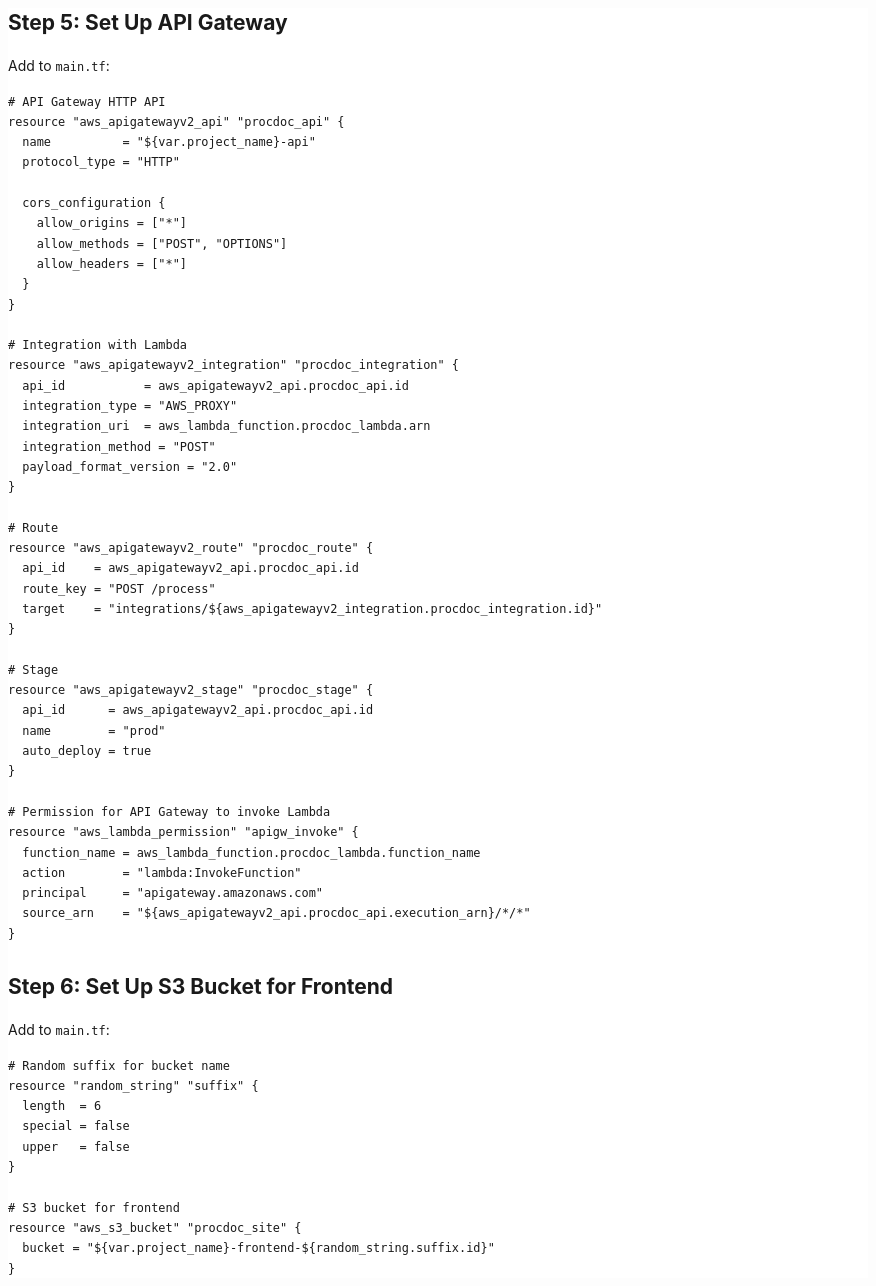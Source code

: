 ## Step 5: Set Up API Gateway

Add to `main.tf`:
```hcl
# API Gateway HTTP API
resource "aws_apigatewayv2_api" "procdoc_api" {
  name          = "${var.project_name}-api"
  protocol_type = "HTTP"

  cors_configuration {
    allow_origins = ["*"]
    allow_methods = ["POST", "OPTIONS"]
    allow_headers = ["*"]
  }
}

# Integration with Lambda
resource "aws_apigatewayv2_integration" "procdoc_integration" {
  api_id           = aws_apigatewayv2_api.procdoc_api.id
  integration_type = "AWS_PROXY"
  integration_uri  = aws_lambda_function.procdoc_lambda.arn
  integration_method = "POST"
  payload_format_version = "2.0"
}

# Route
resource "aws_apigatewayv2_route" "procdoc_route" {
  api_id    = aws_apigatewayv2_api.procdoc_api.id
  route_key = "POST /process"
  target    = "integrations/${aws_apigatewayv2_integration.procdoc_integration.id}"
}

# Stage
resource "aws_apigatewayv2_stage" "procdoc_stage" {
  api_id      = aws_apigatewayv2_api.procdoc_api.id
  name        = "prod"
  auto_deploy = true
}

# Permission for API Gateway to invoke Lambda
resource "aws_lambda_permission" "apigw_invoke" {
  function_name = aws_lambda_function.procdoc_lambda.function_name
  action        = "lambda:InvokeFunction"
  principal     = "apigateway.amazonaws.com"
  source_arn    = "${aws_apigatewayv2_api.procdoc_api.execution_arn}/*/*"
}
```

## Step 6: Set Up S3 Bucket for Frontend

Add to `main.tf`:
```hcl
# Random suffix for bucket name
resource "random_string" "suffix" {
  length  = 6
  special = false
  upper   = false
}

# S3 bucket for frontend
resource "aws_s3_bucket" "procdoc_site" {
  bucket = "${var.project_name}-frontend-${random_string.suffix.id}"
}
```